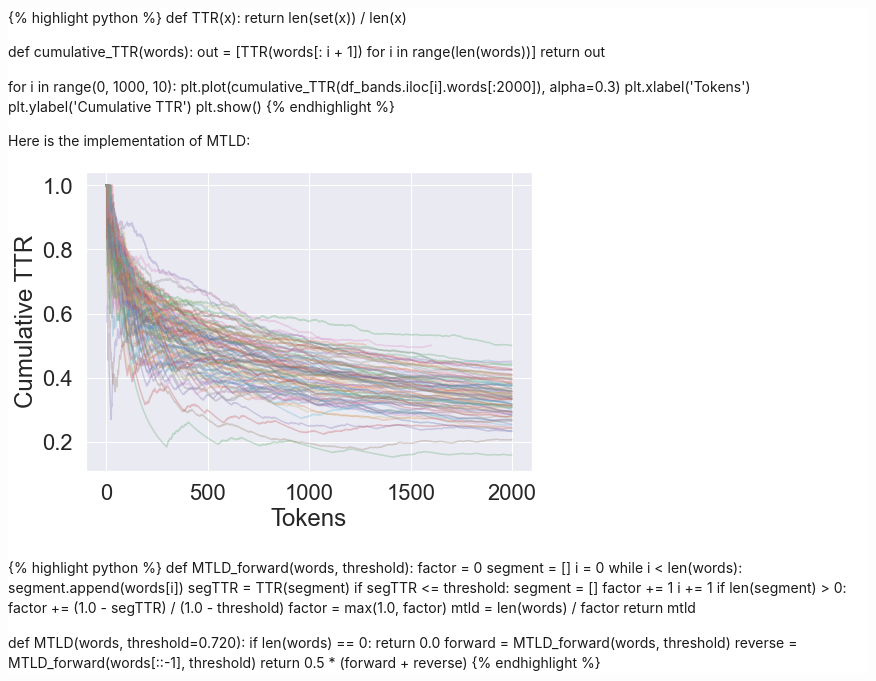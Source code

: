 
{% highlight python %}
def TTR(x):
    return len(set(x)) / len(x)

def cumulative_TTR(words):
    out = [TTR(words[: i + 1]) for i in range(len(words))]
    return out

for i in range(0, 1000, 10):
    plt.plot(cumulative_TTR(df_bands.iloc[i].words[:2000]), alpha=0.3)
plt.xlabel('Tokens')
plt.ylabel('Cumulative TTR')
plt.show()
{% endhighlight %}

Here is the implementation of MTLD:

![mtld](/assets/images/heavy-metal-lyrics/mtld.png)

{% highlight python %}
def MTLD_forward(words, threshold):
    factor = 0
    segment = []
    i = 0
    while i < len(words):
        segment.append(words[i])
        segTTR = TTR(segment)
        if segTTR <= threshold:
            segment = []
            factor += 1
        i += 1
    if len(segment) > 0:
        factor += (1.0 - segTTR) / (1.0 - threshold)
    factor = max(1.0, factor)
    mtld = len(words) / factor
    return mtld


def MTLD(words, threshold=0.720):
    if len(words) == 0:
        return 0.0
    forward = MTLD_forward(words, threshold)
    reverse = MTLD_forward(words[::-1], threshold)
    return 0.5 * (forward + reverse)
{% endhighlight %}

